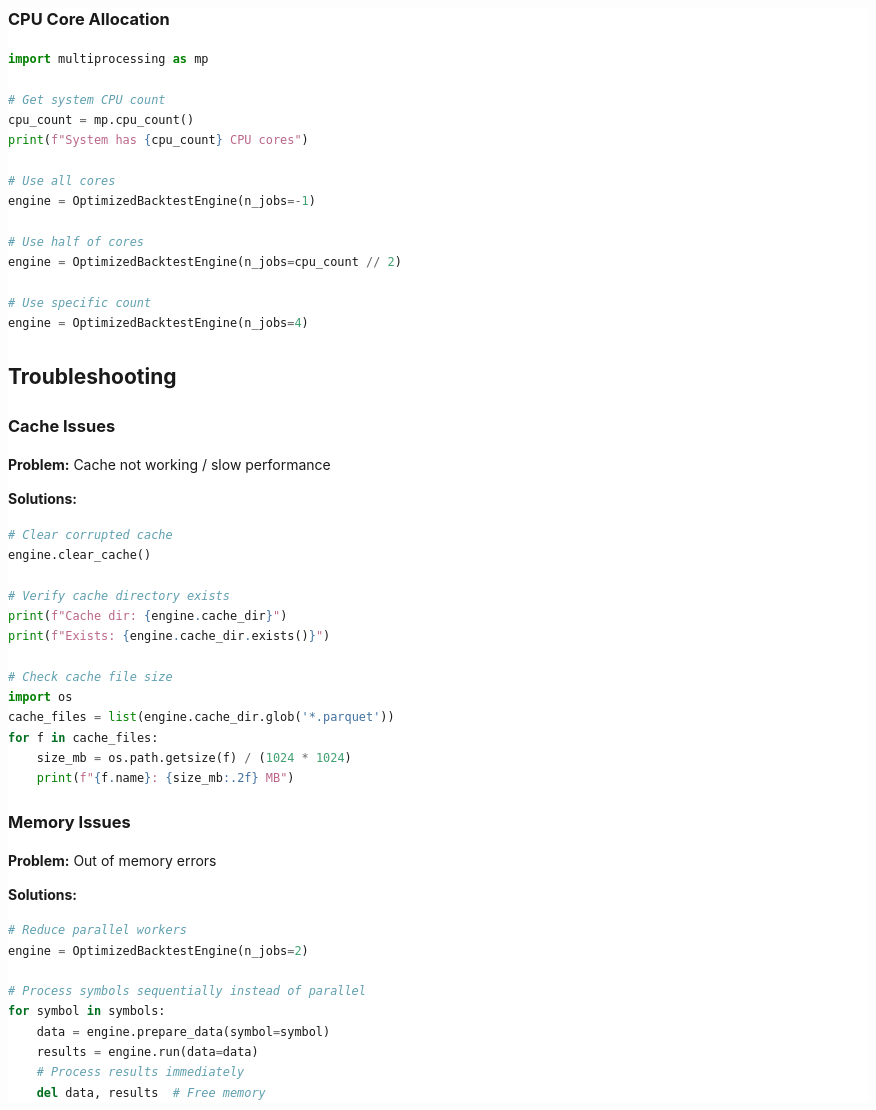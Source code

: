 ### CPU Core Allocation

```python
import multiprocessing as mp

# Get system CPU count
cpu_count = mp.cpu_count()
print(f"System has {cpu_count} CPU cores")

# Use all cores
engine = OptimizedBacktestEngine(n_jobs=-1)

# Use half of cores
engine = OptimizedBacktestEngine(n_jobs=cpu_count // 2)

# Use specific count
engine = OptimizedBacktestEngine(n_jobs=4)
```

## Troubleshooting

### Cache Issues

**Problem:** Cache not working / slow performance

**Solutions:**
```python
# Clear corrupted cache
engine.clear_cache()

# Verify cache directory exists
print(f"Cache dir: {engine.cache_dir}")
print(f"Exists: {engine.cache_dir.exists()}")

# Check cache file size
import os
cache_files = list(engine.cache_dir.glob('*.parquet'))
for f in cache_files:
    size_mb = os.path.getsize(f) / (1024 * 1024)
    print(f"{f.name}: {size_mb:.2f} MB")
```

### Memory Issues

**Problem:** Out of memory errors

**Solutions:**
```python
# Reduce parallel workers
engine = OptimizedBacktestEngine(n_jobs=2)

# Process symbols sequentially instead of parallel
for symbol in symbols:
    data = engine.prepare_data(symbol=symbol)
    results = engine.run(data=data)
    # Process results immediately
    del data, results  # Free memory
```
